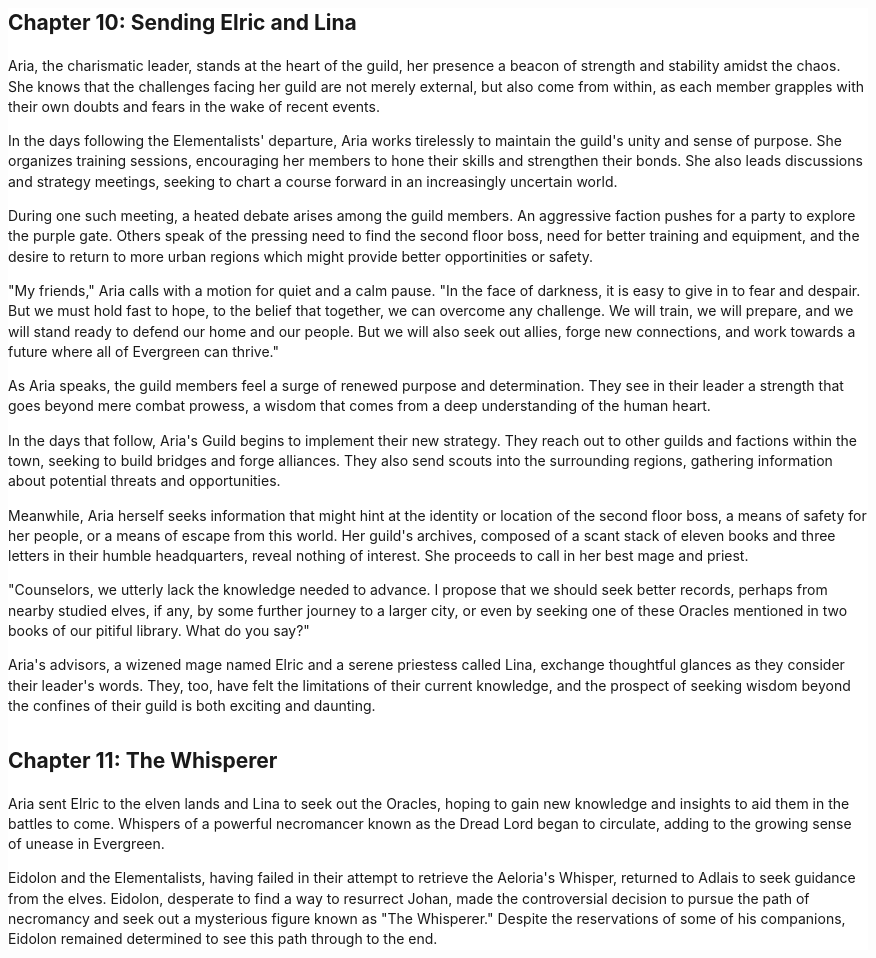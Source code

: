 ## Chapter 10: Sending Elric and Lina

Aria, the charismatic leader, stands at the heart of the guild, her presence a beacon of strength and stability amidst the chaos. She knows that the challenges facing her guild are not merely external, but also come from within, as each member grapples with their own doubts and fears in the wake of recent events.

In the days following the Elementalists' departure, Aria works tirelessly to maintain the guild's unity and sense of purpose. She organizes training sessions, encouraging her members to hone their skills and strengthen their bonds. She also leads discussions and strategy meetings, seeking to chart a course forward in an increasingly uncertain world.

During one such meeting, a heated debate arises among the guild members. An aggressive faction pushes for a party to explore the purple gate. Others speak of the pressing need to find the second floor boss, need for better training and equipment, and the desire to return to more urban regions which might provide better opportinities or safety.

"My friends," Aria calls with a motion for quiet and a calm pause. "In the face of darkness, it is easy to give in to fear and despair. But we must hold fast to hope, to the belief that together, we can overcome any challenge. We will train, we will prepare, and we will stand ready to defend our home and our people. But we will also seek out allies, forge new connections, and work towards a future where all of Evergreen can thrive."

As Aria speaks, the guild members feel a surge of renewed purpose and determination. They see in their leader a strength that goes beyond mere combat prowess, a wisdom that comes from a deep understanding of the human heart.

In the days that follow, Aria's Guild begins to implement their new strategy. They reach out to other guilds and factions within the town, seeking to build bridges and forge alliances. They also send scouts into the surrounding regions, gathering information about potential threats and opportunities.

Meanwhile, Aria herself seeks information that might hint at the identity or location of the second floor boss, a means of safety for her people, or a means of escape from this world. Her guild's archives, composed of a scant stack of eleven books and three letters in their humble headquarters, reveal nothing of interest. She proceeds to call in her best mage and priest.

"Counselors, we utterly lack the knowledge needed to advance. I propose that we should seek better records, perhaps from nearby studied elves, if any, by some further journey to a larger city, or even by seeking one of these Oracles mentioned in two books of our pitiful library. What do you say?"

Aria's advisors, a wizened mage named Elric and a serene priestess called Lina, exchange thoughtful glances as they consider their leader's words. They, too, have felt the limitations of their current knowledge, and the prospect of seeking wisdom beyond the confines of their guild is both exciting and daunting.

## Chapter 11: The Whisperer

Aria sent Elric to the elven lands and Lina to seek out the Oracles, hoping to gain new knowledge and insights to aid them in the battles to come. Whispers of a powerful necromancer known as the Dread Lord began to circulate, adding to the growing sense of unease in Evergreen.

Eidolon and the Elementalists, having failed in their attempt to retrieve the Aeloria's Whisper, returned to Adlais to seek guidance from the elves. Eidolon, desperate to find a way to resurrect Johan, made the controversial decision to pursue the path of necromancy and seek out a mysterious figure known as "The Whisperer." Despite the reservations of some of his companions, Eidolon remained determined to see this path through to the end.
